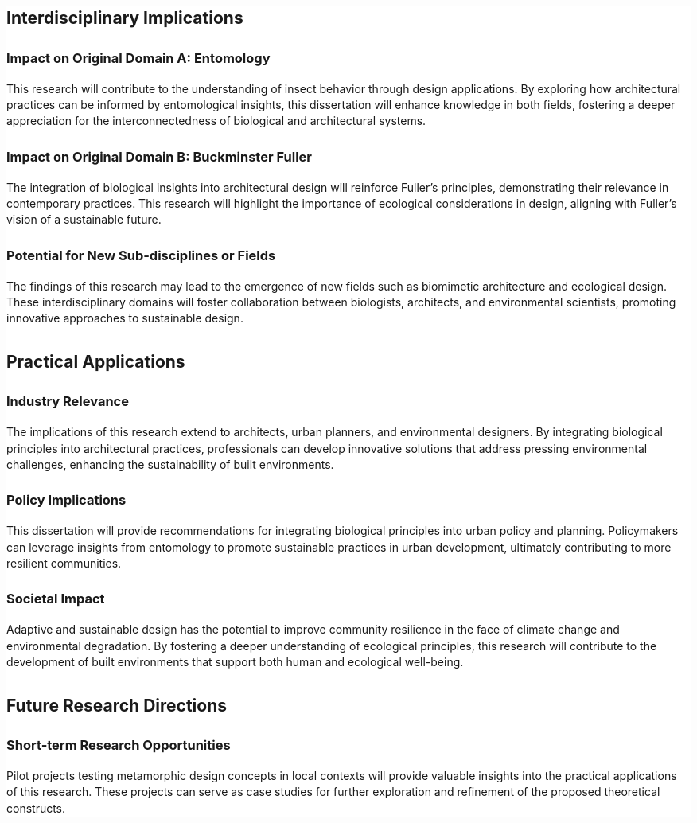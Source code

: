 ## Interdisciplinary Implications

### Impact on Original Domain A: Entomology

This research will contribute to the understanding of insect behavior through design applications. By exploring how architectural practices can be informed by entomological insights, this dissertation will enhance knowledge in both fields, fostering a deeper appreciation for the interconnectedness of biological and architectural systems.

### Impact on Original Domain B: Buckminster Fuller

The integration of biological insights into architectural design will reinforce Fuller’s principles, demonstrating their relevance in contemporary practices. This research will highlight the importance of ecological considerations in design, aligning with Fuller’s vision of a sustainable future.

### Potential for New Sub-disciplines or Fields

The findings of this research may lead to the emergence of new fields such as biomimetic architecture and ecological design. These interdisciplinary domains will foster collaboration between biologists, architects, and environmental scientists, promoting innovative approaches to sustainable design.

## Practical Applications

### Industry Relevance

The implications of this research extend to architects, urban planners, and environmental designers. By integrating biological principles into architectural practices, professionals can develop innovative solutions that address pressing environmental challenges, enhancing the sustainability of built environments.

### Policy Implications

This dissertation will provide recommendations for integrating biological principles into urban policy and planning. Policymakers can leverage insights from entomology to promote sustainable practices in urban development, ultimately contributing to more resilient communities.

### Societal Impact

Adaptive and sustainable design has the potential to improve community resilience in the face of climate change and environmental degradation. By fostering a deeper understanding of ecological principles, this research will contribute to the development of built environments that support both human and ecological well-being.

## Future Research Directions

### Short-term Research Opportunities

Pilot projects testing metamorphic design concepts in local contexts will provide valuable insights into the practical applications of this research. These projects can serve as case studies for further exploration and refinement of the proposed theoretical constructs.
